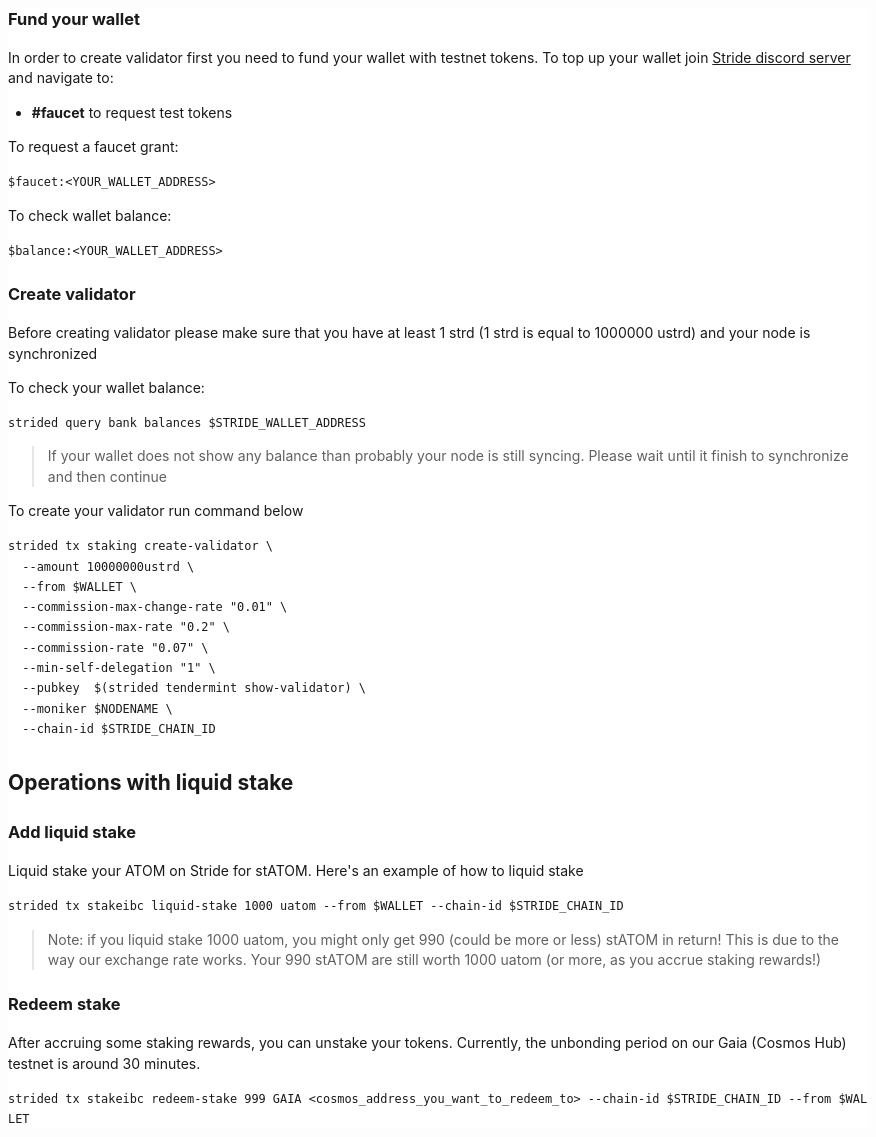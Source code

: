 ### Fund your wallet
In order to create validator first you need to fund your wallet with testnet tokens.
To top up your wallet join [Stride discord server](https://discord.gg/97qe8u7t) and navigate to:
- **#faucet** to request test tokens

To request a faucet grant:
```
$faucet:<YOUR_WALLET_ADDRESS>
```

To check wallet balance:
```
$balance:<YOUR_WALLET_ADDRESS>
```

### Create validator
Before creating validator please make sure that you have at least 1 strd (1 strd is equal to 1000000 ustrd) and your node is synchronized

To check your wallet balance:
```
strided query bank balances $STRIDE_WALLET_ADDRESS
```
> If your wallet does not show any balance than probably your node is still syncing. Please wait until it finish to synchronize and then continue 

To create your validator run command below
```
strided tx staking create-validator \
  --amount 10000000ustrd \
  --from $WALLET \
  --commission-max-change-rate "0.01" \
  --commission-max-rate "0.2" \
  --commission-rate "0.07" \
  --min-self-delegation "1" \
  --pubkey  $(strided tendermint show-validator) \
  --moniker $NODENAME \
  --chain-id $STRIDE_CHAIN_ID
```

## Operations with liquid stake
### Add liquid stake 
Liquid stake your ATOM on Stride for stATOM. Here's an example of how to liquid stake
```
strided tx stakeibc liquid-stake 1000 uatom --from $WALLET --chain-id $STRIDE_CHAIN_ID
```
> Note: if you liquid stake 1000 uatom, you might only get 990 (could be more or less) stATOM in return! This is due to the way our exchange rate works. Your 990 stATOM are still worth 1000 uatom (or more, as you accrue staking rewards!)

### Redeem stake
After accruing some staking rewards, you can unstake your tokens. Currently, the unbonding period on our Gaia (Cosmos Hub) testnet is around 30 minutes.
```
strided tx stakeibc redeem-stake 999 GAIA <cosmos_address_you_want_to_redeem_to> --chain-id $STRIDE_CHAIN_ID --from $WALLET
```
